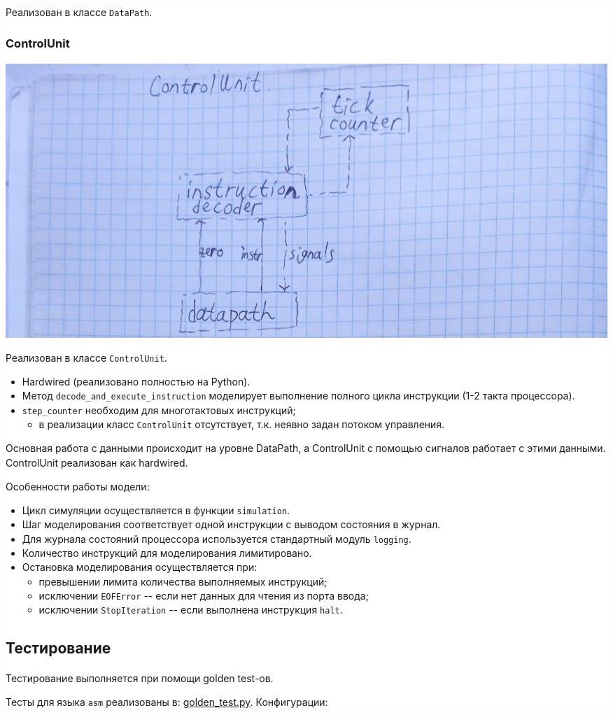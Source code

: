 Реализован в классе `DataPath`.

### ControlUnit

![ControlUnit](./control_unit.png)

Реализован в классе `ControlUnit`.

- Hardwired (реализовано полностью на Python).
- Метод `decode_and_execute_instruction` моделирует выполнение полного цикла инструкции (1-2 такта процессора).
- `step_counter` необходим для многотактовых инструкций;
    - в реализации класс `ControlUnit` отсутствует, т.к. неявно задан потоком управления.

Основная работа с данными происходит на уровне DataPath, а ControlUnit с помощью сигналов работает с этими данными. ControlUnit реализован как hardwired.

Особенности работы модели:

- Цикл симуляции осуществляется в функции `simulation`.
- Шаг моделирования соответствует одной инструкции с выводом состояния в журнал.
- Для журнала состояний процессора используется стандартный модуль `logging`.
- Количество инструкций для моделирования лимитировано.
- Остановка моделирования осуществляется при:
    - превышении лимита количества выполняемых инструкций;
    - исключении `EOFError` -- если нет данных для чтения из порта ввода;
    - исключении `StopIteration` -- если выполнена инструкция `halt`.

## Тестирование

Тестирование выполняется при помощи golden test-ов.

Тесты для языка `asm` реализованы в: [golden_test.py](./golden_test.py). Конфигурации:
